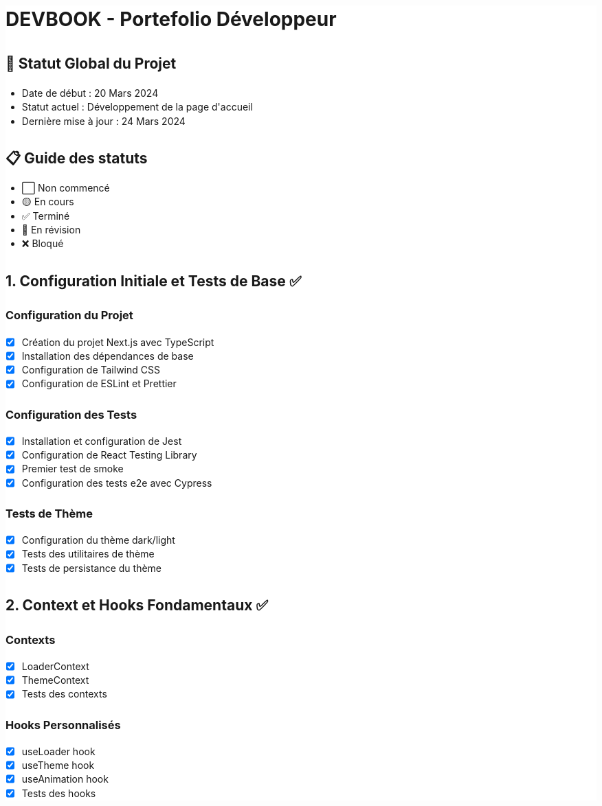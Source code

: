 # DEVBOOK - Portefolio Développeur

## 🚀 Statut Global du Projet

- Date de début : 20 Mars 2024
- Statut actuel : Développement de la page d'accueil
- Dernière mise à jour : 24 Mars 2024

## 📋 Guide des statuts

- ⬜ Non commencé
- 🟡 En cours
- ✅ Terminé
- 🔄 En révision
- ❌ Bloqué

## 1. Configuration Initiale et Tests de Base ✅

### Configuration du Projet

- [x] Création du projet Next.js avec TypeScript
- [x] Installation des dépendances de base
- [x] Configuration de Tailwind CSS
- [x] Configuration de ESLint et Prettier

### Configuration des Tests

- [x] Installation et configuration de Jest
- [x] Configuration de React Testing Library
- [x] Premier test de smoke
- [x] Configuration des tests e2e avec Cypress

### Tests de Thème

- [x] Configuration du thème dark/light
- [x] Tests des utilitaires de thème
- [x] Tests de persistance du thème

## 2. Context et Hooks Fondamentaux ✅

### Contexts

- [x] LoaderContext
- [x] ThemeContext
- [x] Tests des contexts

### Hooks Personnalisés

- [x] useLoader hook
- [x] useTheme hook
- [x] useAnimation hook
- [x] Tests des hooks
